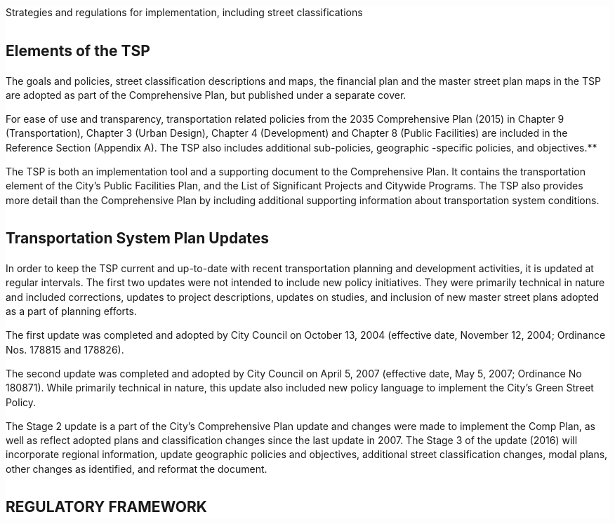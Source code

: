 Strategies and regulations for implementation, including street
classifications

Elements of the TSP
-------------------

The goals and policies, street classification descriptions and maps, the
financial plan and the master street plan maps in the TSP are adopted as
part of the Comprehensive Plan, but published under a separate cover.

For ease of use and transparency, transportation related policies from
the 2035 Comprehensive Plan (2015) in Chapter 9 (Transportation),
Chapter 3 (Urban Design), Chapter 4 (Development) and Chapter 8 (Public
Facilities) are included in the Reference Section (Appendix A). The TSP
also includes additional sub-policies, geographic -specific policies,
and objectives.\*\*

The TSP is both an implementation tool and a supporting document to the
Comprehensive Plan. It contains the transportation element of the City’s
Public Facilities Plan, and the List of Significant Projects and
Citywide Programs. The TSP also provides more detail than the
Comprehensive Plan by including additional supporting information about
transportation system conditions.

Transportation System Plan Updates
----------------------------------

In order to keep the TSP current and up-to-date with recent
transportation planning and development activities, it is updated at
regular intervals. The first two updates were not intended to include
new policy initiatives. They were primarily technical in nature and
included corrections, updates to project descriptions, updates on
studies, and inclusion of new master street plans adopted as a part of
planning efforts.

The first update was completed and adopted by City Council on October
13, 2004 (effective date, November 12, 2004; Ordinance Nos. 178815 and
178826).

The second update was completed and adopted by City Council on April 5,
2007 (effective date, May 5, 2007; Ordinance No 180871). While primarily
technical in nature, this update also included new policy language to
implement the City’s Green Street Policy.

The Stage 2 update is a part of the City’s Comprehensive Plan update and
changes were made to implement the Comp Plan, as well as reflect adopted
plans and classification changes since the last update in 2007. The
Stage 3 of the update (2016) will incorporate regional information,
update geographic policies and objectives, additional street
classification changes, modal plans, other changes as identified, and
reformat the document.

REGULATORY FRAMEWORK
--------------------

